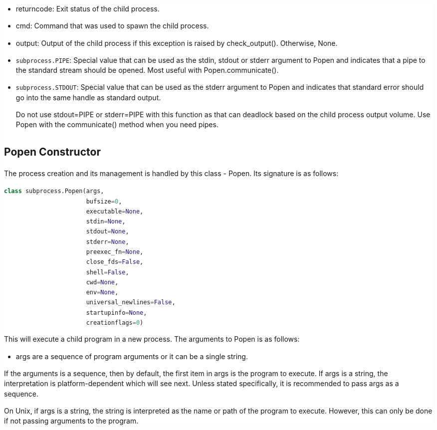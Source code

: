 * returncode: Exit status of the child process.

* cmd: Command that was used to spawn the child process.

* output: Output of the child process if this exception is raised by
  check_output(). Otherwise, None.

* `subprocess.PIPE`: Special value that can be used as the stdin,
  stdout or stderr argument to Popen and indicates that a pipe to the
  standard stream should be opened. Most useful with
  Popen.communicate().

* `subprocess.STDOUT`: Special value that can be used as the stderr
  argument to Popen and indicates that standard error should go into
  the same handle as standard output.

  Do not use stdout=PIPE or stderr=PIPE with this function as that can
  deadlock based on the child process output volume. Use Popen with
  the communicate() method when you need pipes.
	

## Popen Constructor

The process creation and its management is handled by this class -
Popen. Its signature is as follows:

```python
class subprocess.Popen(args, 
                       bufsize=0, 
                       executable=None, 
                       stdin=None, 
                       stdout=None, 
                       stderr=None, 
                       preexec_fn=None, 
                       close_fds=False, 
                       shell=False, 
                       cwd=None, 
                       env=None, 
                       universal_newlines=False, 
                       startupinfo=None, 
                       creationflags=0)
```
This will execute a child program in a new process. The arguments to
Popen is as follows:

* args are a sequence of program arguments or it can be a single string. 

If the arguments is a sequence, then by default, the first item in args
is the program to execute. If args is a string, the interpretation is
platform-dependent which will see next. Unless stated specifically, it
is recommended to pass args as a sequence.

On Unix, if args is a string, the string is interpreted as the name or
path of the program to execute. However, this can only be done if not
passing arguments to the program.

